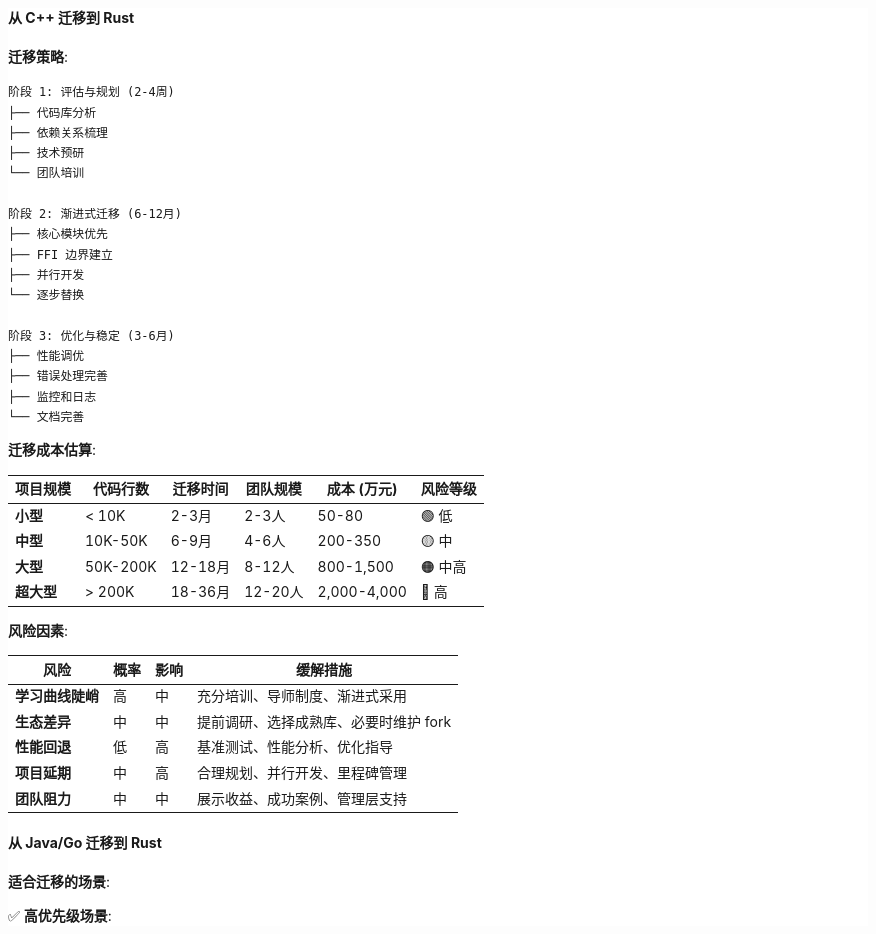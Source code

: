 #### 从 C++ 迁移到 Rust

**迁移策略**:

```text
阶段 1: 评估与规划 (2-4周)
├── 代码库分析
├── 依赖关系梳理
├── 技术预研
└── 团队培训

阶段 2: 渐进式迁移 (6-12月)
├── 核心模块优先
├── FFI 边界建立
├── 并行开发
└── 逐步替换

阶段 3: 优化与稳定 (3-6月)
├── 性能调优
├── 错误处理完善
├── 监控和日志
└── 文档完善
```

**迁移成本估算**:

| 项目规模 | 代码行数 | 迁移时间 | 团队规模 | 成本 (万元) | 风险等级 |
|---------|---------|---------|---------|-----------|---------|
| **小型** | < 10K | 2-3月 | 2-3人 | 50-80 | 🟢 低 |
| **中型** | 10K-50K | 6-9月 | 4-6人 | 200-350 | 🟡 中 |
| **大型** | 50K-200K | 12-18月 | 8-12人 | 800-1,500 | 🟠 中高 |
| **超大型** | > 200K | 18-36月 | 12-20人 | 2,000-4,000 | 🔴 高 |

**风险因素**:

| 风险 | 概率 | 影响 | 缓解措施 |
|------|------|------|---------|
| **学习曲线陡峭** | 高 | 中 | 充分培训、导师制度、渐进式采用 |
| **生态差异** | 中 | 中 | 提前调研、选择成熟库、必要时维护 fork |
| **性能回退** | 低 | 高 | 基准测试、性能分析、优化指导 |
| **项目延期** | 中 | 高 | 合理规划、并行开发、里程碑管理 |
| **团队阻力** | 中 | 中 | 展示收益、成功案例、管理层支持 |

#### 从 Java/Go 迁移到 Rust

**适合迁移的场景**:

✅ **高优先级场景**:
